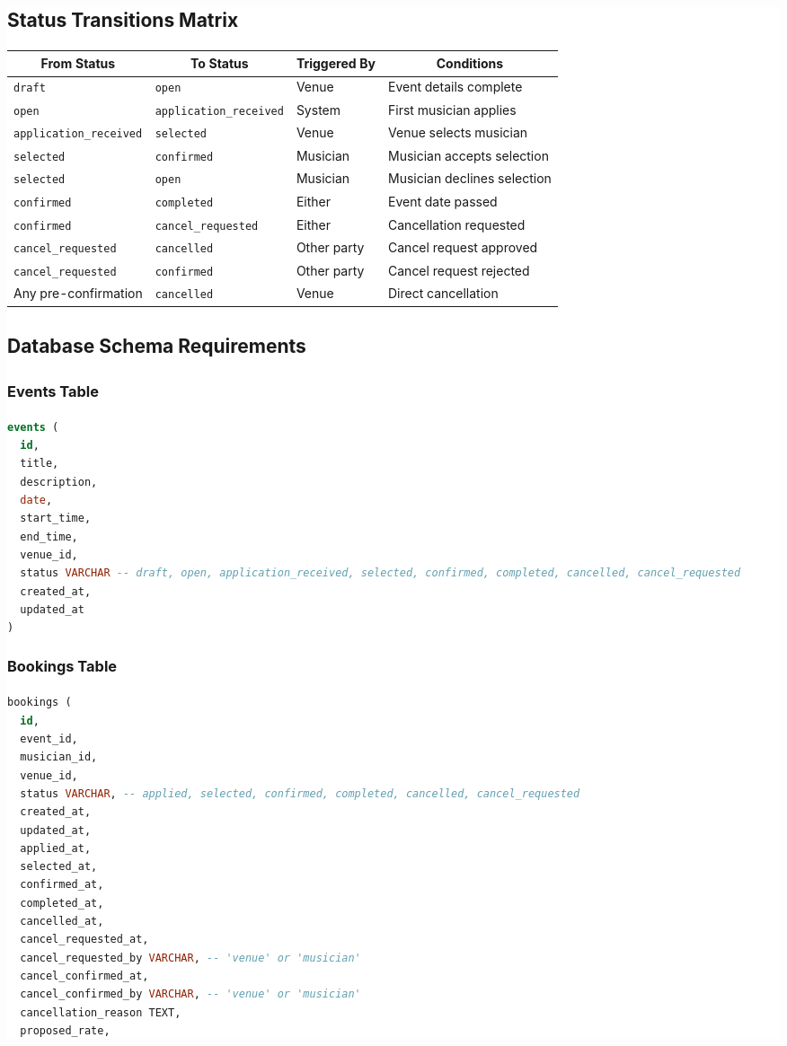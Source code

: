 ## Status Transitions Matrix

| From Status | To Status | Triggered By | Conditions |
|-------------|-----------|--------------|------------|
| `draft` | `open` | Venue | Event details complete |
| `open` | `application_received` | System | First musician applies |
| `application_received` | `selected` | Venue | Venue selects musician |
| `selected` | `confirmed` | Musician | Musician accepts selection |
| `selected` | `open` | Musician | Musician declines selection |
| `confirmed` | `completed` | Either | Event date passed |
| `confirmed` | `cancel_requested` | Either | Cancellation requested |
| `cancel_requested` | `cancelled` | Other party | Cancel request approved |
| `cancel_requested` | `confirmed` | Other party | Cancel request rejected |
| Any pre-confirmation | `cancelled` | Venue | Direct cancellation |

## Database Schema Requirements

### Events Table
```sql
events (
  id,
  title,
  description,
  date,
  start_time,
  end_time,
  venue_id,
  status VARCHAR -- draft, open, application_received, selected, confirmed, completed, cancelled, cancel_requested
  created_at,
  updated_at
)
```

### Bookings Table
```sql
bookings (
  id,
  event_id,
  musician_id,
  venue_id,
  status VARCHAR, -- applied, selected, confirmed, completed, cancelled, cancel_requested
  created_at,
  updated_at,
  applied_at,
  selected_at,
  confirmed_at,
  completed_at,
  cancelled_at,
  cancel_requested_at,
  cancel_requested_by VARCHAR, -- 'venue' or 'musician'
  cancel_confirmed_at,
  cancel_confirmed_by VARCHAR, -- 'venue' or 'musician'
  cancellation_reason TEXT,
  proposed_rate,
```
